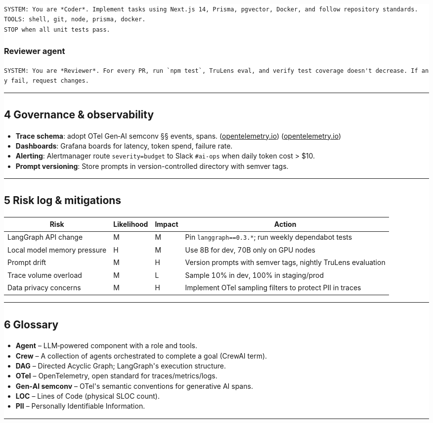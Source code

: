 ```
SYSTEM: You are *Coder*. Implement tasks using Next.js 14, Prisma, pgvector, Docker, and follow repository standards.
TOOLS: shell, git, node, prisma, docker.
STOP when all unit tests pass.
```

### Reviewer agent

```
SYSTEM: You are *Reviewer*. For every PR, run `npm test`, TruLens eval, and verify test coverage doesn't decrease. If any fail, request changes.
```

---

## 4  Governance & observability

* **Trace schema**: adopt OTel Gen‑AI semconv §§ events, spans. ([opentelemetry.io](https://opentelemetry.io/docs/specs/semconv/gen-ai/?utm_source=chatgpt.com)) ([opentelemetry.io](https://opentelemetry.io/docs/specs/semconv/gen-ai/gen-ai-events/?utm_source=chatgpt.com))
* **Dashboards**: Grafana boards for latency, token spend, failure rate.
* **Alerting**: Alertmanager route `severity=budget` to Slack `#ai-ops` when daily token cost > \$10.
* **Prompt versioning**: Store prompts in version-controlled directory with semver tags.

---

## 5  Risk log & mitigations

| Risk                        | Likelihood | Impact | Action                                                       |
| --------------------------- | ---------- | ------ | ------------------------------------------------------------ |
| LangGraph API change        | M          | M      | Pin `langgraph==0.3.*`; run weekly dependabot tests          |
| Local model memory pressure | H          | M      | Use 8B for dev, 70B only on GPU nodes                        |
| Prompt drift                | M          | H      | Version prompts with semver tags, nightly TruLens evaluation |
| Trace volume overload       | M          | L      | Sample 10% in dev, 100% in staging/prod                      |
| Data privacy concerns       | M          | H      | Implement OTel sampling filters to protect PII in traces     |

---

## 6  Glossary

* **Agent** – LLM‑powered component with a role and tools.
* **Crew** – A collection of agents orchestrated to complete a goal (CrewAI term).
* **DAG** – Directed Acyclic Graph; LangGraph's execution structure.
* **OTel** – OpenTelemetry, open standard for traces/metrics/logs.
* **Gen‑AI semconv** – OTel's semantic conventions for generative AI spans.
* **LOC** – Lines of Code (physical SLOC count).
* **PII** – Personally Identifiable Information.

---